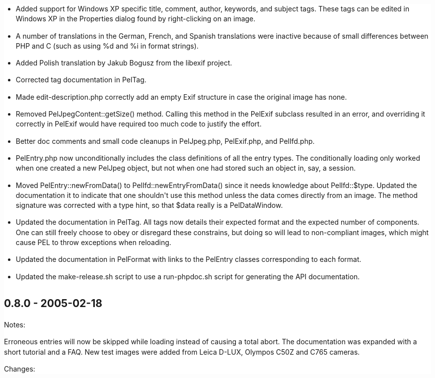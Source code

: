 * Added support for Windows XP specific title, comment, author,
  keywords, and subject tags.  These tags can be edited in Windows XP
  in the Properties dialog found by right-clicking on an image.

* A number of translations in the German, French, and Spanish
  translations were inactive because of small differences between PHP
  and C (such as using %d and %i in format strings).

* Added Polish translation by Jakub Bogusz from the libexif project.

* Corrected tag documentation in PelTag.

* Made edit-description.php correctly add an empty Exif structure in
  case the original image has none.

* Removed PelJpegContent::getSize() method.  Calling this method in
  the PelExif subclass resulted in an error, and overriding it
  correctly in PelExif would have required too much code to justify
  the effort.

* Better doc comments and small code cleanups in PelJpeg.php,
  PelExif.php, and PelIfd.php.

* PelEntry.php now unconditionally includes the class definitions of
  all the entry types.  The conditionally loading only worked when one
  created a new PelJpeg object, but not when one had stored such an
  object in, say, a session.

* Moved PelEntry::newFromData() to PelIfd::newEntryFromData() since it
  needs knowledge about PelIfd::$type.  Updated the documentation it
  to indicate that one shouldn't use this method unless the data comes
  directly from an image.  The method signature was corrected with a
  type hint, so that $data really is a PelDataWindow.

* Updated the documentation in PelTag.  All tags now details their
  expected format and the expected number of components.  One can
  still freely choose to obey or disregard these constrains, but doing
  so will lead to non-compliant images, which might cause PEL to throw
  exceptions when reloading.

* Updated the documentation in PelFormat with links to the PelEntry
  classes corresponding to each format.

* Updated the make-release.sh script to use a run-phpdoc.sh script for
  generating the API documentation.


## 0.8.0 - 2005-02-18

Notes:

Erroneous entries will now be skipped while loading instead of causing
a total abort.  The documentation was expanded with a short tutorial
and a FAQ.  New test images were added from Leica D-LUX, Olympos C50Z
and C765 cameras.

Changes:
